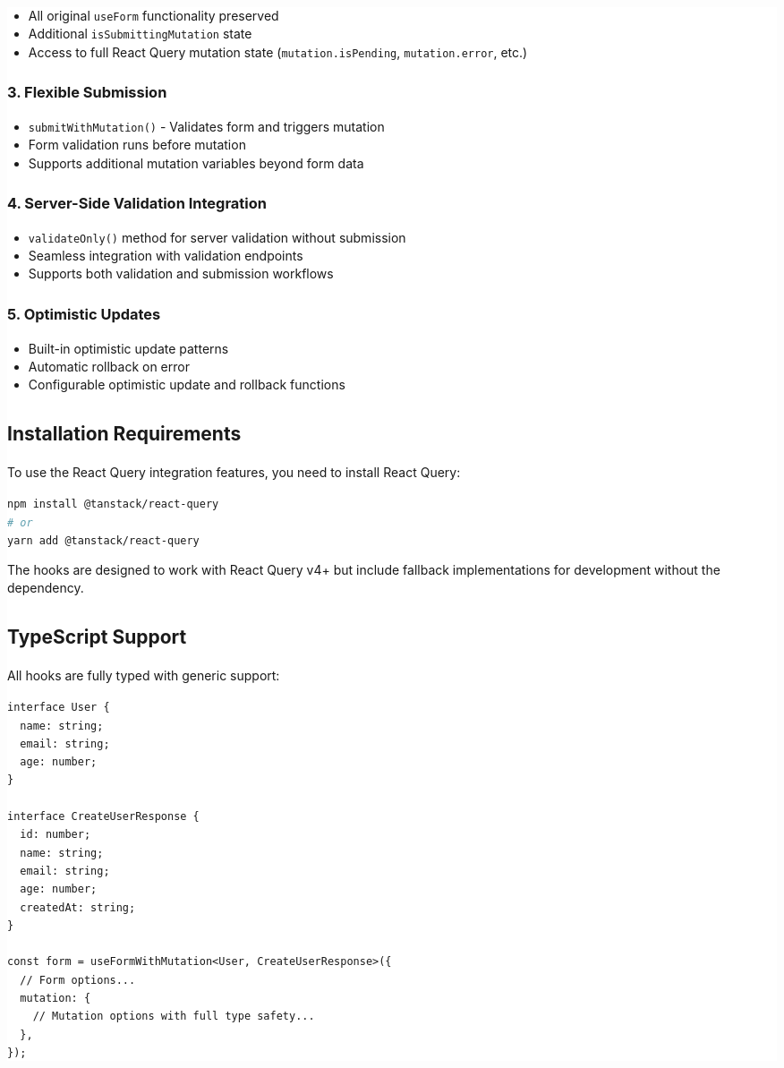 - All original `useForm` functionality preserved
- Additional `isSubmittingMutation` state
- Access to full React Query mutation state (`mutation.isPending`, `mutation.error`, etc.)

### 3. Flexible Submission

- `submitWithMutation()` - Validates form and triggers mutation
- Form validation runs before mutation
- Supports additional mutation variables beyond form data

### 4. Server-Side Validation Integration

- `validateOnly()` method for server validation without submission
- Seamless integration with validation endpoints
- Supports both validation and submission workflows

### 5. Optimistic Updates

- Built-in optimistic update patterns
- Automatic rollback on error
- Configurable optimistic update and rollback functions

## Installation Requirements

To use the React Query integration features, you need to install React Query:

```bash
npm install @tanstack/react-query
# or
yarn add @tanstack/react-query
```

The hooks are designed to work with React Query v4+ but include fallback implementations for development without the dependency.

## TypeScript Support

All hooks are fully typed with generic support:

```tsx
interface User {
  name: string;
  email: string;
  age: number;
}

interface CreateUserResponse {
  id: number;
  name: string;
  email: string;
  age: number;
  createdAt: string;
}

const form = useFormWithMutation<User, CreateUserResponse>({
  // Form options...
  mutation: {
    // Mutation options with full type safety...
  },
});
```
